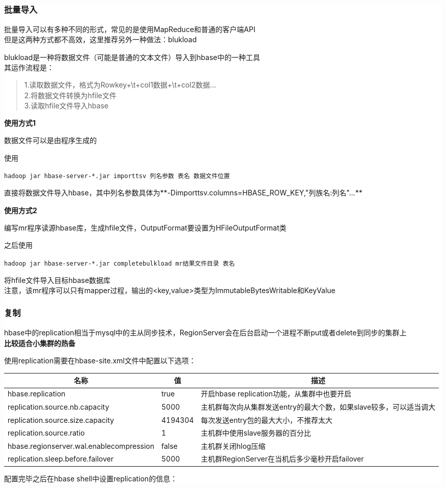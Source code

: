 ### 批量导入

批量导入可以有多种不同的形式，常见的是使用MapReduce和普通的客户端API   
但是这两种方式都不高效，这里推荐另外一种做法：blukload

blukload是一种将数据文件（可能是普通的文本文件）导入到hbase中的一种工具   
其运作流程是：

> 1.读取数据文件，格式为Rowkey+\t+col1数据+\t+col2数据...   
> 2.将数据文件转换为hfile文件   
> 3.读取hfile文件导入hbase

**使用方式1**

数据文件可以是由程序生成的

使用

```shell
hadoop jar hbase-server-*.jar importtsv 列名参数 表名 数据文件位置
```

直接将数据文件导入hbase，其中列名参数具体为**-Dimporttsv.columns=HBASE_ROW_KEY,"列族名:列名"...**

**使用方式2**

编写mr程序读源hbase库，生成hfile文件，OutputFormat要设置为HFileOutputFormat类

之后使用

```shell
hadoop jar hbase-server-*.jar completebulkload mr结果文件目录 表名
```

将hfile文件导入目标hbase数据库    
注意，该mr程序可以只有mapper过程，输出的<key,value>类型为ImmutableBytesWritable和KeyValue

### 复制

hbase中的replication相当于mysql中的主从同步技术，RegionServer会在后台启动一个进程不断put或者delete到同步的集群上   
**比较适合小集群的热备**

使用replication需要在hbase-site.xml文件中配置以下选项：

|名称|值|描述|
|---|---|---|
|hbase.replication|true|开启hbase replication功能，从集群中也要开启|
|replication.source.nb.capacity|5000|主机群每次向从集群发送entry的最大个数，如果slave较多，可以适当调大|
|replication.source.size.capacity|4194304|每次发送entry包的最大大小，不推荐太大|
|replication.source.ratio|1|主机群中使用slave服务器的百分比|
|hbase.regionserver.wal.enablecompression|false|主机群关闭hlog压缩|
|replication.sleep.before.failover|5000|主机群RegionServer在当机后多少毫秒开启failover|

配置完毕之后在hbase shell中设置replication的信息：
